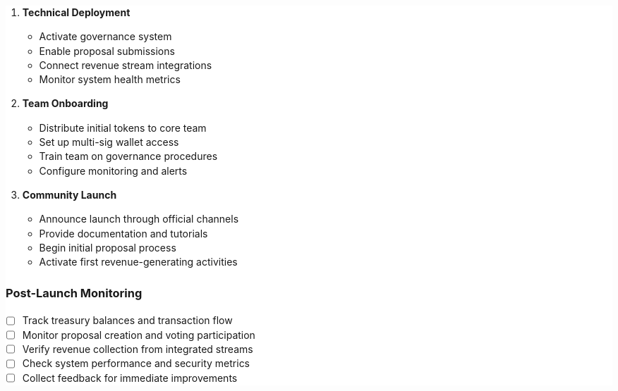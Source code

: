 1. **Technical Deployment**
   - Activate governance system
   - Enable proposal submissions
   - Connect revenue stream integrations
   - Monitor system health metrics

2. **Team Onboarding**
   - Distribute initial tokens to core team
   - Set up multi-sig wallet access
   - Train team on governance procedures
   - Configure monitoring and alerts

3. **Community Launch**
   - Announce launch through official channels
   - Provide documentation and tutorials
   - Begin initial proposal process
   - Activate first revenue-generating activities

### Post-Launch Monitoring

- [ ] Track treasury balances and transaction flow
- [ ] Monitor proposal creation and voting participation
- [ ] Verify revenue collection from integrated streams
- [ ] Check system performance and security metrics
- [ ] Collect feedback for immediate improvements 